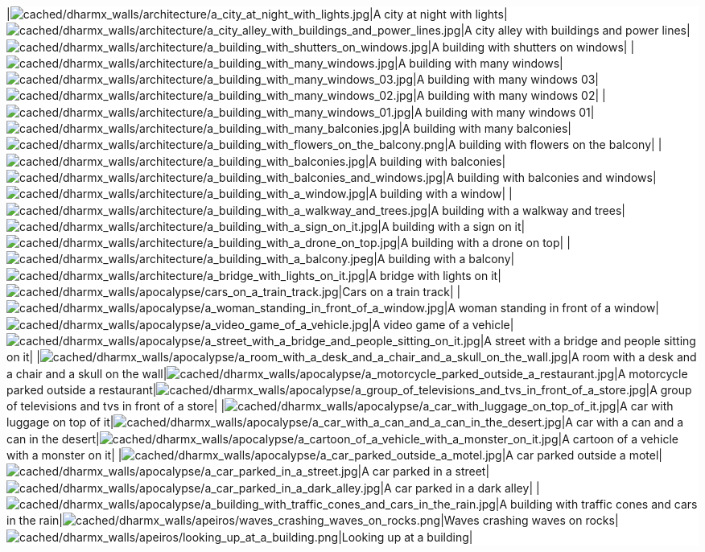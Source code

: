 |![cached/dharmx_walls/architecture/a_city_at_night_with_lights.jpg](cached/dharmx_walls/architecture/a_city_at_night_with_lights.jpg)|A city at night with lights|![cached/dharmx_walls/architecture/a_city_alley_with_buildings_and_power_lines.jpg](cached/dharmx_walls/architecture/a_city_alley_with_buildings_and_power_lines.jpg)|A city alley with buildings and power lines|![cached/dharmx_walls/architecture/a_building_with_shutters_on_windows.jpg](cached/dharmx_walls/architecture/a_building_with_shutters_on_windows.jpg)|A building with shutters on windows|
|![cached/dharmx_walls/architecture/a_building_with_many_windows.jpg](cached/dharmx_walls/architecture/a_building_with_many_windows.jpg)|A building with many windows|![cached/dharmx_walls/architecture/a_building_with_many_windows_03.jpg](cached/dharmx_walls/architecture/a_building_with_many_windows_03.jpg)|A building with many windows 03|![cached/dharmx_walls/architecture/a_building_with_many_windows_02.jpg](cached/dharmx_walls/architecture/a_building_with_many_windows_02.jpg)|A building with many windows 02|
|![cached/dharmx_walls/architecture/a_building_with_many_windows_01.jpg](cached/dharmx_walls/architecture/a_building_with_many_windows_01.jpg)|A building with many windows 01|![cached/dharmx_walls/architecture/a_building_with_many_balconies.jpg](cached/dharmx_walls/architecture/a_building_with_many_balconies.jpg)|A building with many balconies|![cached/dharmx_walls/architecture/a_building_with_flowers_on_the_balcony.png](cached/dharmx_walls/architecture/a_building_with_flowers_on_the_balcony.png)|A building with flowers on the balcony|
|![cached/dharmx_walls/architecture/a_building_with_balconies.jpg](cached/dharmx_walls/architecture/a_building_with_balconies.jpg)|A building with balconies|![cached/dharmx_walls/architecture/a_building_with_balconies_and_windows.jpg](cached/dharmx_walls/architecture/a_building_with_balconies_and_windows.jpg)|A building with balconies and windows|![cached/dharmx_walls/architecture/a_building_with_a_window.jpg](cached/dharmx_walls/architecture/a_building_with_a_window.jpg)|A building with a window|
|![cached/dharmx_walls/architecture/a_building_with_a_walkway_and_trees.jpg](cached/dharmx_walls/architecture/a_building_with_a_walkway_and_trees.jpg)|A building with a walkway and trees|![cached/dharmx_walls/architecture/a_building_with_a_sign_on_it.jpg](cached/dharmx_walls/architecture/a_building_with_a_sign_on_it.jpg)|A building with a sign on it|![cached/dharmx_walls/architecture/a_building_with_a_drone_on_top.jpg](cached/dharmx_walls/architecture/a_building_with_a_drone_on_top.jpg)|A building with a drone on top|
|![cached/dharmx_walls/architecture/a_building_with_a_balcony.jpeg](cached/dharmx_walls/architecture/a_building_with_a_balcony.jpeg)|A building with a balcony|![cached/dharmx_walls/architecture/a_bridge_with_lights_on_it.jpg](cached/dharmx_walls/architecture/a_bridge_with_lights_on_it.jpg)|A bridge with lights on it|![cached/dharmx_walls/apocalypse/cars_on_a_train_track.jpg](cached/dharmx_walls/apocalypse/cars_on_a_train_track.jpg)|Cars on a train track|
|![cached/dharmx_walls/apocalypse/a_woman_standing_in_front_of_a_window.jpg](cached/dharmx_walls/apocalypse/a_woman_standing_in_front_of_a_window.jpg)|A woman standing in front of a window|![cached/dharmx_walls/apocalypse/a_video_game_of_a_vehicle.jpg](cached/dharmx_walls/apocalypse/a_video_game_of_a_vehicle.jpg)|A video game of a vehicle|![cached/dharmx_walls/apocalypse/a_street_with_a_bridge_and_people_sitting_on_it.jpg](cached/dharmx_walls/apocalypse/a_street_with_a_bridge_and_people_sitting_on_it.jpg)|A street with a bridge and people sitting on it|
|![cached/dharmx_walls/apocalypse/a_room_with_a_desk_and_a_chair_and_a_skull_on_the_wall.jpg](cached/dharmx_walls/apocalypse/a_room_with_a_desk_and_a_chair_and_a_skull_on_the_wall.jpg)|A room with a desk and a chair and a skull on the wall|![cached/dharmx_walls/apocalypse/a_motorcycle_parked_outside_a_restaurant.jpg](cached/dharmx_walls/apocalypse/a_motorcycle_parked_outside_a_restaurant.jpg)|A motorcycle parked outside a restaurant|![cached/dharmx_walls/apocalypse/a_group_of_televisions_and_tvs_in_front_of_a_store.jpg](cached/dharmx_walls/apocalypse/a_group_of_televisions_and_tvs_in_front_of_a_store.jpg)|A group of televisions and tvs in front of a store|
|![cached/dharmx_walls/apocalypse/a_car_with_luggage_on_top_of_it.jpg](cached/dharmx_walls/apocalypse/a_car_with_luggage_on_top_of_it.jpg)|A car with luggage on top of it|![cached/dharmx_walls/apocalypse/a_car_with_a_can_and_a_can_in_the_desert.jpg](cached/dharmx_walls/apocalypse/a_car_with_a_can_and_a_can_in_the_desert.jpg)|A car with a can and a can in the desert|![cached/dharmx_walls/apocalypse/a_cartoon_of_a_vehicle_with_a_monster_on_it.jpg](cached/dharmx_walls/apocalypse/a_cartoon_of_a_vehicle_with_a_monster_on_it.jpg)|A cartoon of a vehicle with a monster on it|
|![cached/dharmx_walls/apocalypse/a_car_parked_outside_a_motel.jpg](cached/dharmx_walls/apocalypse/a_car_parked_outside_a_motel.jpg)|A car parked outside a motel|![cached/dharmx_walls/apocalypse/a_car_parked_in_a_street.jpg](cached/dharmx_walls/apocalypse/a_car_parked_in_a_street.jpg)|A car parked in a street|![cached/dharmx_walls/apocalypse/a_car_parked_in_a_dark_alley.jpg](cached/dharmx_walls/apocalypse/a_car_parked_in_a_dark_alley.jpg)|A car parked in a dark alley|
|![cached/dharmx_walls/apocalypse/a_building_with_traffic_cones_and_cars_in_the_rain.jpg](cached/dharmx_walls/apocalypse/a_building_with_traffic_cones_and_cars_in_the_rain.jpg)|A building with traffic cones and cars in the rain|![cached/dharmx_walls/apeiros/waves_crashing_waves_on_rocks.png](cached/dharmx_walls/apeiros/waves_crashing_waves_on_rocks.png)|Waves crashing waves on rocks|![cached/dharmx_walls/apeiros/looking_up_at_a_building.png](cached/dharmx_walls/apeiros/looking_up_at_a_building.png)|Looking up at a building|
